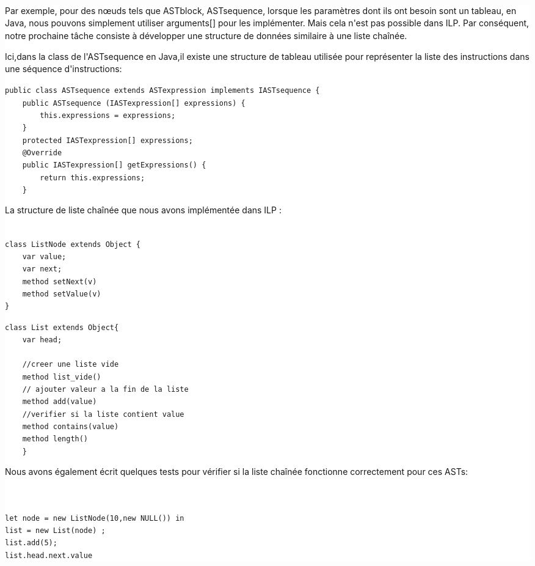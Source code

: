 Par exemple, pour des nœuds tels que ASTblock, ASTsequence, lorsque les paramètres dont ils ont besoin sont un tableau, en Java, nous pouvons simplement utiliser arguments[] pour les implémenter. Mais cela n'est pas possible dans ILP. Par conséquent, notre prochaine tâche consiste à développer une structure de données similaire à une liste chaînée.

</div>
Ici,dans la class de l'ASTsequence en Java,il existe une structure de tableau utilisée pour représenter la liste des instructions dans une séquence d'instructions:

```
public class ASTsequence extends ASTexpression implements IASTsequence {
    public ASTsequence (IASTexpression[] expressions) {
        this.expressions = expressions;
    }
    protected IASTexpression[] expressions;
    @Override
	public IASTexpression[] getExpressions() {
        return this.expressions;
    }
```
La structure de liste chaînée que nous avons implémentée dans ILP :
```

class ListNode extends Object {
    var value;  
    var next;  
    method setNext(v) 
    method setValue(v) 
}
```
```
class List extends Object{
    var head;

    //creer une liste vide
    method list_vide()
    // ajouter valeur a la fin de la liste
    method add(value) 
    //verifier si la liste contient value
    method contains(value)
    method length()
    }
```
Nous avons également écrit quelques tests pour vérifier si la liste chaînée fonctionne correctement pour ces ASTs:

```


let node = new ListNode(10,new NULL()) in
list = new List(node) ;
list.add(5);
list.head.next.value
```
